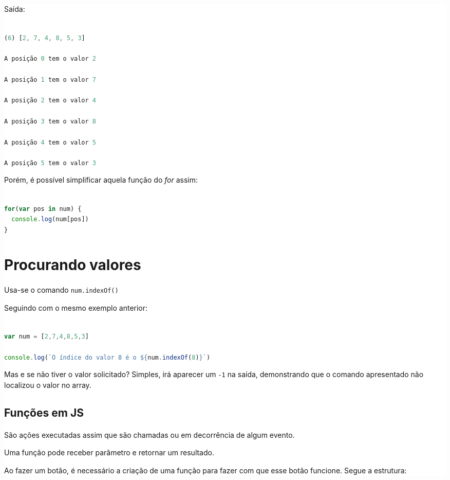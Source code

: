 Saída:

~~~JavaScript

(6) [2, 7, 4, 8, 5, 3]

A posição 0 tem o valor 2

A posição 1 tem o valor 7

A posição 2 tem o valor 4

A posição 3 tem o valor 8

A posição 4 tem o valor 5

A posição 5 tem o valor 3

~~~

Porém, é possível simplificar aquela função do *for* assim:

~~~JavaScript

for(var pos in num) {
  console.log(num[pos])
}

~~~

# Procurando valores

Usa-se o comando `num.indexOf()`

Seguindo com o mesmo exemplo anterior:

~~~JavaScript

var num = [2,7,4,8,5,3]

console.log(`O índice do valor 8 é o ${num.indexOf(8)}`)

~~~

Mas e se não tiver o valor solicitado? Simples, irá aparecer um `-1` na saída, demonstrando que o comando apresentado não localizou o valor no array.

## Funções em JS

São ações executadas assim que são chamadas ou em decorrência de algum evento.

Uma função pode receber parâmetro e retornar um resultado.

Ao fazer um botão, é necessário a criação de uma função para fazer com que esse botão funcione. Segue a estrutura:
